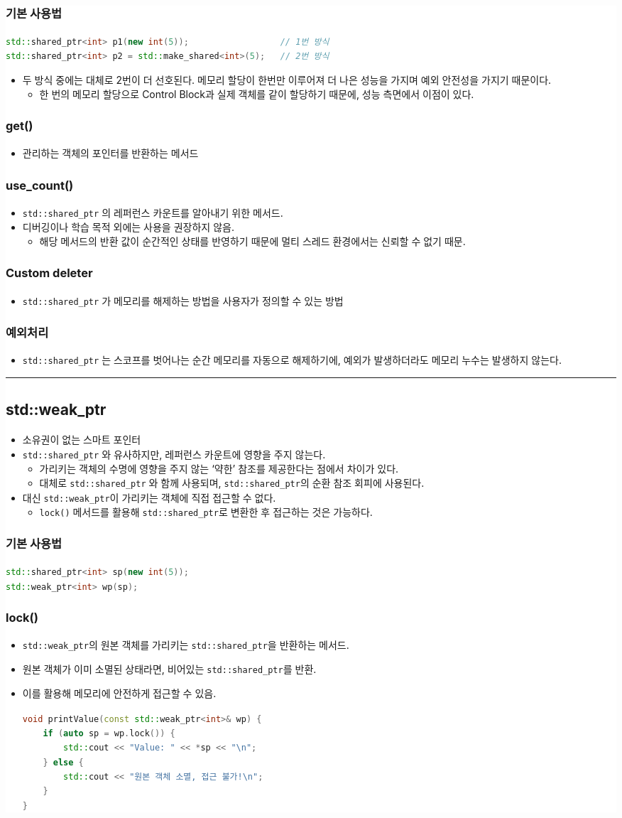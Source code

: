 ### 기본 사용법

```cpp
std::shared_ptr<int> p1(new int(5));                  // 1번 방식
std::shared_ptr<int> p2 = std::make_shared<int>(5);   // 2번 방식
```

- 두 방식 중에는 대체로 2번이 더 선호된다. 메모리 할당이 한번만 이루어져 더 나은 성능을 가지며 예외 안전성을 가지기 때문이다.
    - 한 번의 메모리 할당으로 Control Block과 실제 객체를 같이 할당하기 때문에, 성능 측면에서 이점이 있다.

### get()

- 관리하는 객체의 포인터를 반환하는 메서드

### use_count()

- `std::shared_ptr` 의 레퍼런스 카운트를 알아내기 위한 메서드.
- 디버깅이나 학습 목적 외에는 사용을 권장하지 않음.
    - 해당 메서드의 반환 값이 순간적인 상태를 반영하기 때문에 멀티 스레드 환경에서는 신뢰할 수 없기 때문.

### Custom deleter

- `std::shared_ptr` 가 메모리를 해제하는 방법을 사용자가 정의할 수 있는 방법

### 예외처리

- `std::shared_ptr` 는 스코프를 벗어나는 순간 메모리를 자동으로 해제하기에, 예외가 발생하더라도 메모리 누수는 발생하지 않는다.

---

## std::weak_ptr

- 소유권이 없는 스마트 포인터
- `std::shared_ptr` 와 유사하지만, 레퍼런스 카운트에 영향을 주지 않는다.
    - 가리키는 객체의 수명에 영향을 주지 않는 ‘약한’ 참조를 제공한다는 점에서 차이가 있다.
    - 대체로 `std::shared_ptr` 와 함께 사용되며, `std::shared_ptr`의 순환 참조 회피에 사용된다.
- 대신 `std::weak_ptr`이 가리키는 객체에 직접 접근할 수 없다.
    - `lock()` 메서드를 활용해 `std::shared_ptr`로 변환한 후 접근하는 것은 가능하다.

### 기본 사용법

```cpp
std::shared_ptr<int> sp(new int(5));
std::weak_ptr<int> wp(sp);
```

### lock()

- `std::weak_ptr`의 원본 객체를 가리키는 `std::shared_ptr`을 반환하는 메서드.
- 원본 객체가 이미 소멸된 상태라면, 비어있는 `std::shared_ptr`를 반환.
- 이를 활용해 메모리에 안전하게 접근할 수 있음.
    
    ```cpp
    void printValue(const std::weak_ptr<int>& wp) {
        if (auto sp = wp.lock()) {
            std::cout << "Value: " << *sp << "\n";
        } else {
            std::cout << "원본 객체 소멸, 접근 불가!\n";
        }
    }
    ```
    